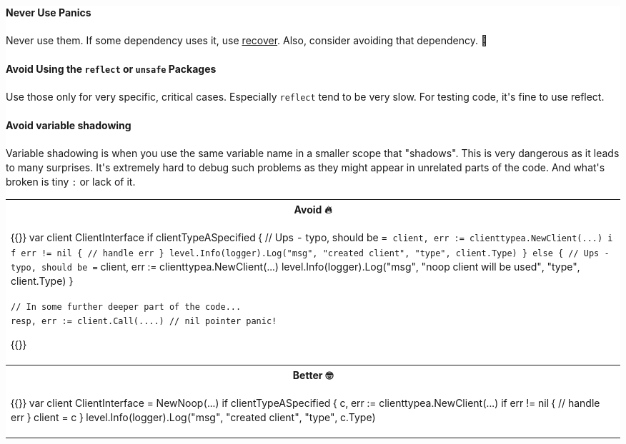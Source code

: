 #### Never Use Panics

Never use them. If some dependency uses it, use [recover](https://golang.org/doc/effective_go.html#recover). Also, consider
avoiding that dependency. 🙈

#### Avoid Using the `reflect` or `unsafe` Packages

Use those only for very specific, critical cases. Especially `reflect` tend to be very slow. For testing code, it's fine to use reflect.

#### Avoid variable shadowing

Variable shadowing is when you use the same variable name in a smaller scope that "shadows". This is very
dangerous as it leads to many surprises. It's extremely hard to debug such problems as they might appear in unrelated parts of the code.
And what's broken is tiny `:` or lack of it.

<table>
<tbody>
<tr><th>Avoid 🔥</th></tr>
<tr><td>

{{<highlight go>}}
    var client ClientInterface
    if clientTypeASpecified {
        // Ups - typo, should be =`
        client, err := clienttypea.NewClient(...)
        if err != nil {
            // handle err
        }
        level.Info(logger).Log("msg", "created client", "type", client.Type)
    } else {
        // Ups - typo, should be =`
         client, err := clienttypea.NewClient(...)
         level.Info(logger).Log("msg", "noop client will be used", "type", client.Type)
    }

    // In some further deeper part of the code...
    resp, err := client.Call(....) // nil pointer panic!
{{</highlight>}}

</td></tr>
<tr><th>Better 🤓</th></tr>
<tr><td>

{{<highlight go>}}
    var client ClientInterface = NewNoop(...)
    if clientTypeASpecified {
        c, err := clienttypea.NewClient(...)
        if err != nil {
            // handle err
        }
        client = c
    }
    level.Info(logger).Log("msg", "created client", "type", c.Type)
